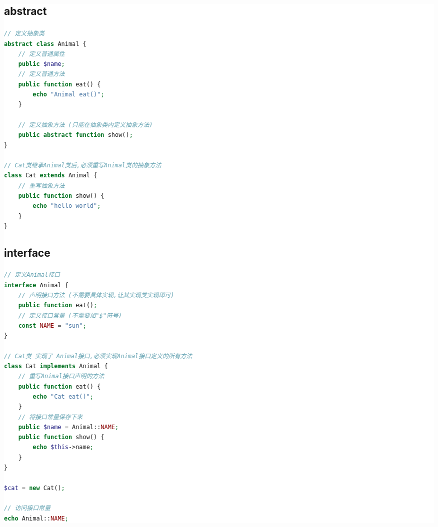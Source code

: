 ## abstract

```php
// 定义抽象类
abstract class Animal {
    // 定义普通属性
    public $name;
    // 定义普通方法
    public function eat() {
        echo "Animal eat()";
    }

    // 定义抽象方法 (只能在抽象类内定义抽象方法)
    public abstract function show();
}

// Cat类继承Animal类后,必须重写Animal类的抽象方法
class Cat extends Animal {
    // 重写抽象方法
    public function show() {
        echo "hello world";
    }
}
```

## interface

```php
// 定义Animal接口
interface Animal {
    // 声明接口方法 (不需要具体实现,让其实现类实现即可)
    public function eat();
    // 定义接口常量 (不需要加"$"符号)
    const NAME = "sun";
}

// Cat类 实现了 Animal接口,必须实现Animal接口定义的所有方法
class Cat implements Animal {
    // 重写Animal接口声明的方法
    public function eat() {
        echo "Cat eat()";
    }
    // 将接口常量保存下来
    public $name = Animal::NAME;
    public function show() {
        echo $this->name;
    }
}

$cat = new Cat();

// 访问接口常量
echo Animal::NAME;
```
